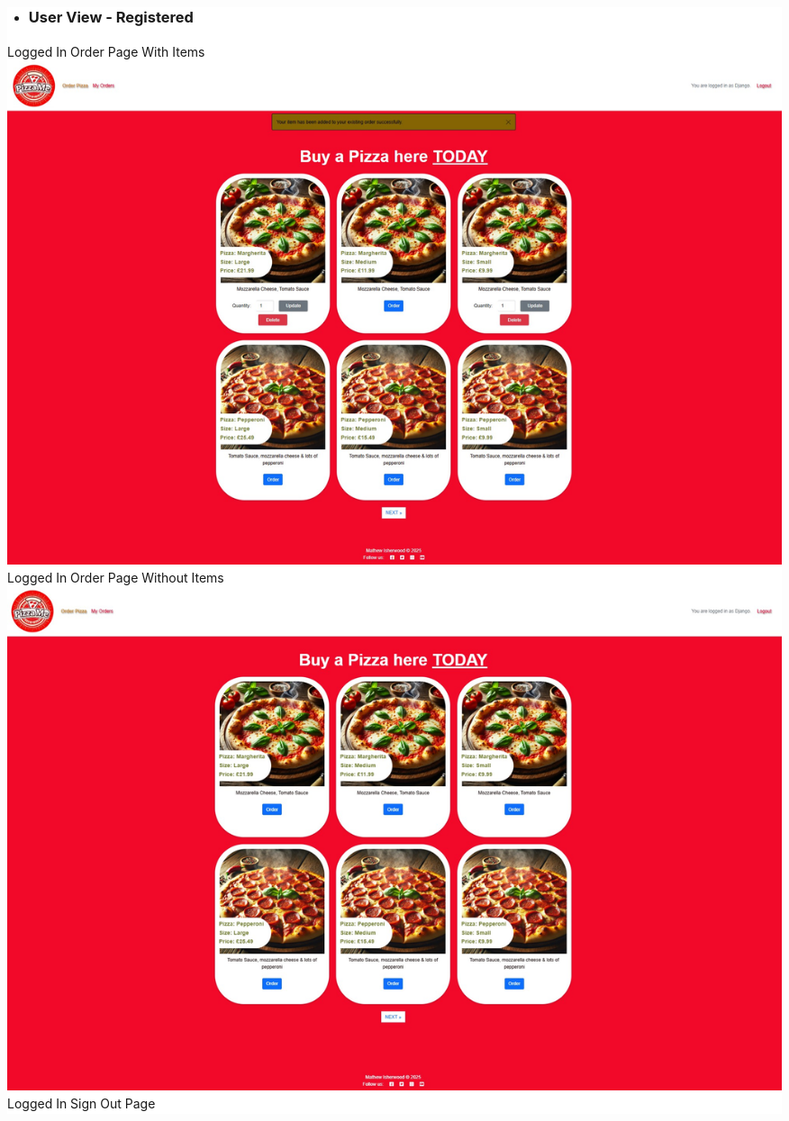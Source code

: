 - ### User View - Registered
Logged In Order Page With Items
![Logged In Order Page With Items](planning_files/LoggedInOrderPageItems.jpg)
Logged In Order Page Without Items
![Logged In Order Page Without Items](planning_files/LoggedInOrderPageNoItems.jpg)
Logged In Sign Out Page